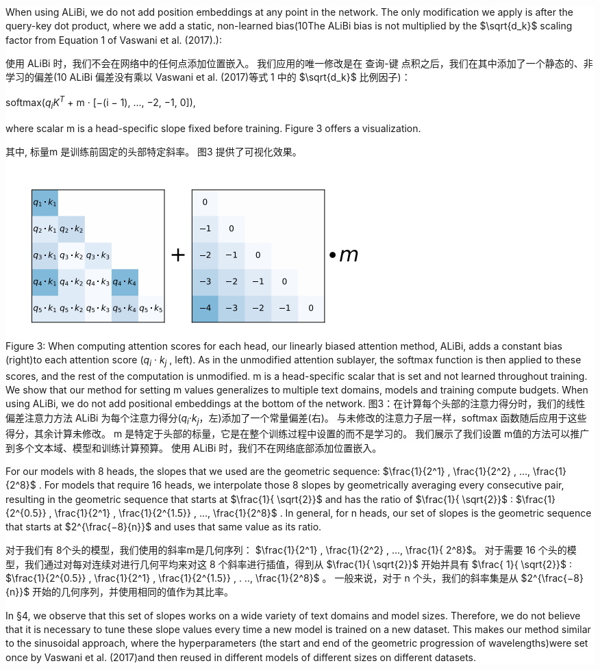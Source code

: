 When using ALiBi, we do not add position embeddings at any point in the network. The only modification we apply is after the query-key dot product, where we add a static, non-learned bias(10The ALiBi bias is not multiplied by the $\sqrt{d_k}$ scaling factor from Equation 1 of Vaswani et al. (2017).):

使用 ALiBi 时，我们不会在网络中的任何点添加位置嵌入。 我们应用的唯一修改是在 查询-键 点积之后，我们在其中添加了一个静态的、非学习的偏差(10 ALiBi 偏差没有乘以 Vaswani et al. (2017)等式 1 中的 $\sqrt{d_k}$ 比例因子)：

softmax($q_iK^T$ + m · [−(i − 1), ..., −2, −1, 0]), 

where scalar m is a head-specific slope fixed before training. Figure 3 offers a visualization.

其中, 标量m 是训练前固定的头部特定斜率。 图3 提供了可视化效果。

![Figure 3](../images/alibi/fig_3.png)<br/>
Figure 3: When computing attention scores for each head, our linearly biased attention method, ALiBi, adds a constant bias (right)to each attention score ($q_i$ · $k_j$ , left). As in the unmodified attention sublayer, the softmax function is then applied to these scores, and the rest of the computation is unmodified. m is a head-specific scalar that is set and not learned throughout training. We show that our method for setting m values generalizes to multiple text domains, models and training compute budgets. When using ALiBi, we do not add positional embeddings at the bottom of the network. 
图3：在计算每个头部的注意力得分时，我们的线性偏差注意力方法 ALiBi 为每个注意力得分($q_i$·$k_j$，左)添加了一个常量偏差(右)。 与未修改的注意力子层一样，softmax 函数随后应用于这些得分，其余计算未修改。 m 是特定于头部的标量，它是在整个训练过程中设置的而不是学习的。 我们展示了我们设置 m值的方法可以推广到多个文本域、模型和训练计算预算。 使用 ALiBi 时，我们不在网络底部添加位置嵌入。


For our models with 8 heads, the slopes that we used are the geometric sequence: $\frac{1}{2^1} , \frac{1}{2^2} , ..., \frac{1}{2^8}$ . For models that require 16 heads, we interpolate those 8 slopes by geometrically averaging every consecutive pair, resulting in the geometric sequence that starts at $\frac{1}{ \sqrt{2}}$ and has the ratio of $\frac{1}{ \sqrt{2}}$ : $\frac{1}{2^{0.5}} , \frac{1}{2^1} , \frac{1}{2^{1.5}} , ..., \frac{1}{2^8}$ . In general, for n heads, our set of slopes is the geometric sequence that starts at $2^{\frac{−8}{n}}$ and uses that same value as its ratio.

对于我们有 8个头的模型，我们使用的斜率m是几何序列： $\frac{1}{2^1} , \frac{1}{2^2} , ..., \frac{1}{ 2^8}$。 对于需要 16 个头的模型，我们通过对每对连续对进行几何平均来对这 8 个斜率进行插值，得到从 $\frac{1}{ \sqrt{2}}$ 开始并具有 $\frac{ 1}{ \sqrt{2}}$ : $\frac{1}{2^{0.5}} , \frac{1}{2^1} , \frac{1}{2^{1.5}} , . .., \frac{1}{2^8}$ 。 一般来说，对于 n 个头，我们的斜率集是从 $2^{\frac{−8}{n}}$ 开始的几何序列，并使用相同的值作为其比率。

In §4, we observe that this set of slopes works on a wide variety of text domains and model sizes. Therefore, we do not believe that it is necessary to tune these slope values every time a new model is trained on a new dataset. This makes our method similar to the sinusoidal approach, where the hyperparameters (the start and end of the geometric progression of wavelengths)were set once by Vaswani et al. (2017)and then reused in different models of different sizes on different datasets.
